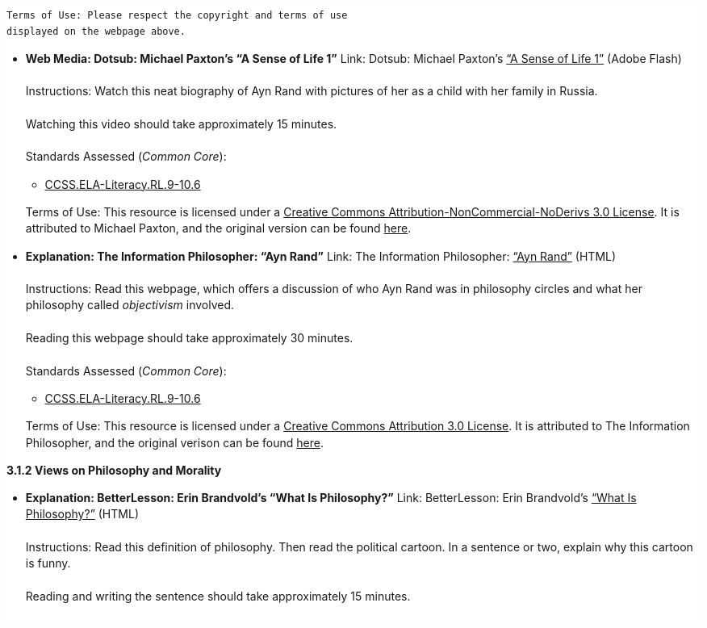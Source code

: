     Terms of Use: Please respect the copyright and terms of use
    displayed on the webpage above.

-   **Web Media: Dotsub: Michael Paxton’s “A Sense of Life 1”**
    Link: Dotsub: Michael Paxton’s [“A Sense of Life
    1”](http://dotsub.com/view/57d075a9-c98c-4841-8edd-4e7a163fb19b) (Adobe
    Flash)  
        
     Instructions: Watch this neat biography of Ayn Rand with pictures
    of her as a child with her family in Russia.  
        
     Watching this video should take approximately 15 minutes.  
        
     Standards Assessed (*Common Core*):  

    -   [CCSS.ELA-Literacy.RL.9-10.6](http://www.corestandards.org/ELA-Literacy/RL/9-10/6)

    Terms of Use: This resource is licensed under a [Creative Commons
    Attribution-NonCommercial-NoDerivs 3.0
    License](http://creativecommons.org/licenses/by-nc-nd/3.0/). It is
    attributed to Michael Paxton, and the original version can be found
    [here](http://dotsub.com/view/57d075a9-c98c-4841-8edd-4e7a163fb19b).

-   **Explanation: The Information Philosopher: “Ayn Rand”**
    Link: The Information Philosopher: [“Ayn
    Rand”](http://www.informationphilosopher.com/solutions/philosophers/rand/) (HTML)  
        
     Instructions: Read this webpage, which offers a discussion of who
    Ayn Rand was in philosophy circles and what her philosophy called
    *objectivism* involved.  
        
     Reading this webpage should take approximately 30 minutes.  
        
     Standards Assessed (*Common Core*):  

    -   [CCSS.ELA-Literacy.RL.9-10.6](http://www.corestandards.org/ELA-Literacy/RL/9-10/6)

    Terms of Use: This resource is licensed under a [Creative Commons
    Attribution 3.0
    License](http://creativecommons.org/licenses/by/3.0/). It is
    attributed to The Information Philosopher, and the original verison
    can be found
    [here](http://www.informationphilosopher.com/solutions/philosophers/rand/).

**3.1.2 Views on Philosophy and Morality** <span id="3.1.2"></span> 
-   **Explanation: BetterLesson: Erin Brandvold’s “What Is
    Philosophy?”**
    Link: BetterLesson: Erin Brandvold’s [“What Is
    Philosophy?”](http://betterlesson.com/lesson/25504/lp-2-what-is-philosophy#/document/104241/philosophy-definition?&_suid=1362949357080009810194010761103) (HTML)  
        
     Instructions: Read this definition of philosophy. Then read the
    political cartoon. In a sentence or two, explain why this cartoon is
    funny.  
        
     Reading and writing the sentence should take approximately 15
    minutes.  
        